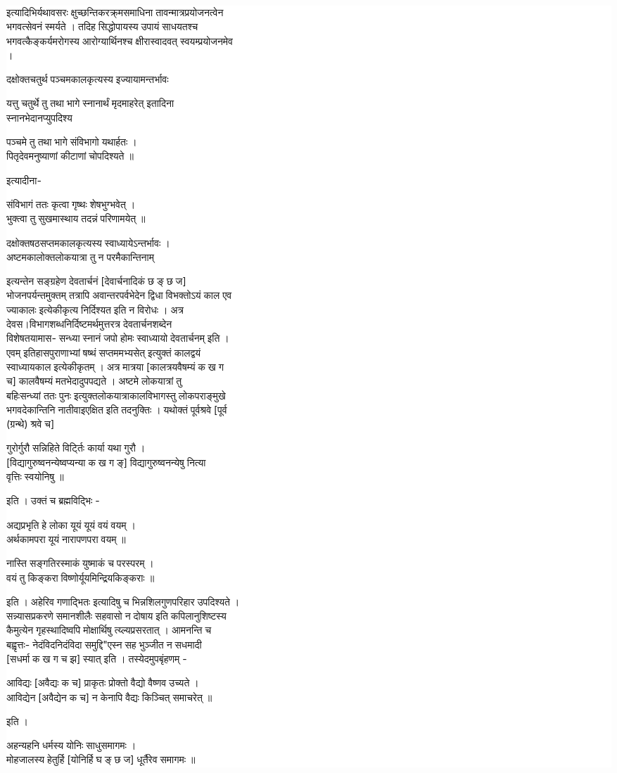 इत्यादिभिर्यथावसरः क्षुच्छन्तिकरक्र्मसमाधिना तावन्मात्रप्रयोजनत्वेन   
भगवत्सेवनं स्मर्यते । तदिह सिद्धोपायस्य उपायं साधयतश्च   
भगवत्कैङ्कर्यमरोगस्य आरोग्यार्थिनश्च क्षीरास्वादवत् स्वयम्प्रयोजनमेव   
।  
  
दक्षोक्तचतुर्थ पञ्चमकालकृत्यस्य इज्यायामन्तर्भावः  
  
यत्तु चतुर्थे तु तथा भागे स्नानार्थं मृदमाहरेत् इतादिना   
स्नानभेदानप्युपदिश्य  
  
पञ्चमे तु तथा भागे संविभागो यथार्हतः ।  
पितृदेवमनुष्याणां कीटाणां चोपदिश्यते ॥  
  
इत्यादीना-  
  
संविभागं ततः कृत्वा गृष्थः शेषभुग्भवेत् ।  
भुक्त्वा तु सुखमास्थाय तदन्नं परिणामयेत् ॥  
  
दक्षोक्तषठसप्तमकालकृत्यस्य स्वाध्यायेऽन्तर्भावः ।   
अष्टमकालोक्तलोकयात्रा तु न परमैकान्तिनाम्   
  
इत्यन्तेन सङ्ग्रहेण देवतार्चनं [देवार्चनादिकं छ ङ् छ ज]   
भोजनपर्यन्तमुक्तम् तत्रापि अवान्तरपर्वभेदेन द्विधा विभक्तोऽयं काल एव   
ज्याकालः इत्येकीकृत्य निर्दिश्यत इति न विरोधः । अत्र   
देवस।विभागशब्धनिर्दिष्टमर्थमुत्तरत्र देवतार्चनशब्देन   
विशेषतयामास- सन्ध्या स्नानं जपो होमः स्वाध्यायो देवतार्चनम् इति ।   
एवम् इतिहासपुराणाभ्यां षष्थं सप्तममभ्यसेत् इत्युक्तं कालद्वयं   
स्वाध्यायकाल इत्येकीकृतम् । अत्र मात्रया [कालत्रयवैषम्यं क ख ग   
च] कालवैषम्यं मतभेदादुपपद्यते । अष्टमे लोकयात्रां तु   
बहिःसन्ध्यां ततः पुनः इत्युक्तलोकयात्राकालविभागस्तु लोकपराङ्मुखे   
भगवदेकान्तिनि नातीवाइएक्षित इति तदनुक्तिः । यथोक्तं पूर्वश्रवे [पूर्व   
(ग्रन्थे) श्रवे च]   
  
गुरोर्गुरौ सन्निहिते विर्ट्तिः कार्या यथा गुरौ ।  
[विद्यागुरुष्वनन्येष्वप्यन्या क ख ग ङ्] विद्यागुरुष्वनन्येषु नित्या   
वृत्तिः स्वयोनिषु ॥  
  
इति । उक्तं च ब्रह्मविद्भिः -  
  
अद्यप्रभृति हे लोका यूयं यूयं वयं वयम् ।  
अर्थकामपरा यूयं नारापणपरा वयम् ॥  
  
नास्ति सङ्गतिरस्माकं युष्माकं च परस्परम् ।  
वयं तु किङ्करा विष्णोर्यूयमिन्द्रियकिङ्कराः ॥  
  
इति । अहेरिव गणाद्भितः इत्यादिषु च भिन्नशिलगुणपरिहार उपदिश्यते ।   
सन्न्यासप्रकरणे समानशीलैः सहवासो न दोषाय इति कपिलानुशिष्टस्य   
कैमुत्येन गृहस्थादिष्वपि मोक्षार्थिषु त्य्ल्यप्रसरतात् । आमनन्ति च   
बह्वृत्तः- नेदंविदनिदंविदा समुद्दि"एस्न सह भुञ्जीत न सधमादी   
[सधर्मा क ख ग च झ] स्यात् इति । तस्येदमुपबृंहणम् -  
  
आविद्यः [अवैद्यः क च] प्राकृतः प्रोक्तो वैद्यो वैष्णव उच्यते ।  
आविद्येन [अवैद्येन क च] न केनापि वैद्यः किञ्चित् समाचरेत् ॥  
  
इति ।  
  
अहन्यहनि धर्मस्य योनिः साधुसमागमः ।  
मोहजालस्य हेतुर्हि [योनिर्हि घ ङ् छ ज] धूर्तैरेव समागमः ॥  
  